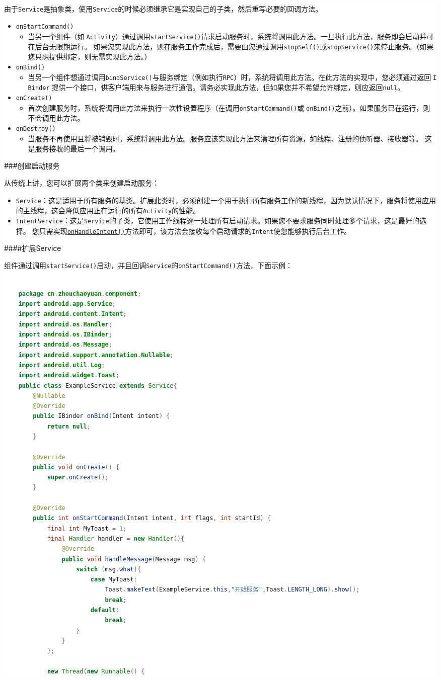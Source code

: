 由于`Service`是抽象类，使用`Service`的时候必须继承它是实现自己的子类，然后重写必要的回调方法。


- `onStartCommand()`
	- 当另一个组件（如 `Activity`）通过调用`startService()`请求启动服务时，系统将调用此方法。一旦执行此方法，服务即会启动并可在后台无限期运行。 如果您实现此方法，则在服务工作完成后，需要由您通过调用`stopSelf()`或`stopService()`来停止服务。（如果您只想提供绑定，则无需实现此方法。） 
- `onBind()`
	- 当另一个组件想通过调用`bindService()`与服务绑定（例如执行`RPC`）时，系统将调用此方法。在此方法的实现中，您必须通过返回 `IBinder` 提供一个接口，供客户端用来与服务进行通信。请务必实现此方法，但如果您并不希望允许绑定，则应返回`null`。 
- `onCreate()`
	- 首次创建服务时，系统将调用此方法来执行一次性设置程序（在调用`onStartCommand()`或 `onBind()`之前）。如果服务已在运行，则不会调用此方法。 
- `onDestroy()`
	- 当服务不再使用且将被销毁时，系统将调用此方法。服务应该实现此方法来清理所有资源，如线程、注册的侦听器、接收器等。 这是服务接收的最后一个调用。 

###创建启动服务

从传统上讲，您可以扩展两个类来创建启动服务：

- `Service`：这是适用于所有服务的基类。扩展此类时，必须创建一个用于执行所有服务工作的新线程，因为默认情况下，服务将使用应用的主线程，这会降低应用正在运行的所有`Activity`的性能。 
- `IntentService`：这是`Service`的子类，它使用工作线程逐一处理所有启动请求。如果您不要求服务同时处理多个请求，这是最好的选择。 您只需实现[`onHandleIntent()`](http://developer.android.com/intl/zh-cn/reference/android/app/IntentService.html#onHandleIntent%28android.content.Intent%29)方法即可，该方法会接收每个启动请求的`Intent`使您能够执行后台工作。 

####扩展Service

组件通过调用`startService()`启动，并且回调`Service`的`onStartCommand()`方法，下面示例：

```java

	package cn.zhouchaoyuan.component;
	import android.app.Service;
	import android.content.Intent;
	import android.os.Handler;
	import android.os.IBinder;
	import android.os.Message;
	import android.support.annotation.Nullable;
	import android.util.Log;
	import android.widget.Toast;
	public class ExampleService extends Service{
	    @Nullable
    	@Override
    	public IBinder onBind(Intent intent) {
    	    return null;
    	}
	
    	@Override
    	public void onCreate() {
    	    super.onCreate();
    	}
	
    	@Override
    	public int onStartCommand(Intent intent, int flags, int startId) {
    	    final int MyToast = 1;
    	    final Handler handler = new Handler(){
    	        @Override
    	        public void handleMessage(Message msg) {
    	            switch (msg.what){
    	                case MyToast:
    	                    Toast.makeText(ExampleService.this,"开始服务",Toast.LENGTH_LONG).show();
                        	break;
                    	default:
                        	break;
                	}
            	}
        	};
	
        	new Thread(new Runnable() {
```